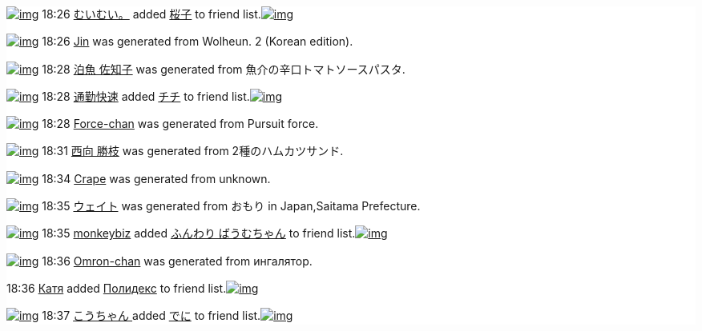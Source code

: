 [![img](http://kacdn02.appspot.com/6157419197497344/ed3b.jpg)](http://www.barcodekanojo.com/user/2676/%E3%82%80%E3%81%84%E3%82%80%E3%81%84%E3%80%82) 18:26 [むいむい。](http://www.barcodekanojo.com/user/2676/%E3%82%80%E3%81%84%E3%82%80%E3%81%84%E3%80%82) added [桜子](http://www.barcodekanojo.com/kanojo/2756787/%E6%A1%9C%E5%AD%90) to friend list.[![img](http://kacdn01.appspot.com/5986873562365952/7f05.png)](http://www.barcodekanojo.com/kanojo/2756787/%E6%A1%9C%E5%AD%90)

[![img](http://kacdn04.appspot.com/6270328116346880/3c2e4.png)](http://www.barcodekanojo.com/kanojo/2773331/Jin) 18:26 [Jin](http://www.barcodekanojo.com/kanojo/2773331/Jin) was generated from Wolheun. 2 (Korean edition).

[![img](http://kacdn01.appspot.com/5768190739087360/8d1b.png)](http://www.barcodekanojo.com/kanojo/2773332/%E6%B3%8A%E9%AD%9A%20%E4%BD%90%E7%9F%A5%E5%AD%90) 18:28 [泊魚 佐知子](http://www.barcodekanojo.com/kanojo/2773332/%E6%B3%8A%E9%AD%9A%20%E4%BD%90%E7%9F%A5%E5%AD%90) was generated from 魚介の辛口トマトソースパスタ.

[![img](http://img43.imageshack.us/img43/8551/uu7g.jpg)](http://www.barcodekanojo.com/user/413715/%E9%80%9A%E5%8B%A4%E5%BF%AB%E9%80%9F) 18:28 [通勤快速](http://www.barcodekanojo.com/user/413715/%E9%80%9A%E5%8B%A4%E5%BF%AB%E9%80%9F) added [チチ](http://www.barcodekanojo.com/kanojo/2553577/%E3%83%81%E3%83%81) to friend list.[![img](http://kacdn08.appspot.com/4703998237999104/fbb0.png)](http://www.barcodekanojo.com/kanojo/2553577/%E3%83%81%E3%83%81)

[![img](http://kacdn02.appspot.com/5795378955812864/a35b.png)](http://www.barcodekanojo.com/kanojo/2773333/Force-chan) 18:28 [Force-chan](http://www.barcodekanojo.com/kanojo/2773333/Force-chan) was generated from Pursuit force.

[![img](http://kacdn07.appspot.com/5095087625207808/b117.png)](http://www.barcodekanojo.com/kanojo/2773334/%E8%A5%BF%E5%90%91%20%E5%8B%9D%E6%9E%9D) 18:31 [西向 勝枝](http://www.barcodekanojo.com/kanojo/2773334/%E8%A5%BF%E5%90%91%20%E5%8B%9D%E6%9E%9D) was generated from 2種のハムカツサンド.

[![img](http://kacdn04.appspot.com/5755113637412864/45b9.png)](http://www.barcodekanojo.com/kanojo/2773335/Crape) 18:34 [Crape](http://www.barcodekanojo.com/kanojo/2773335/Crape) was generated from unknown.

[![img](http://kacdn08.appspot.com/6284808464367616/4487.png)](http://www.barcodekanojo.com/kanojo/2773336/%E3%82%A6%E3%82%A7%E3%82%A4%E3%83%88) 18:35 [ウェイト](http://www.barcodekanojo.com/kanojo/2773336/%E3%82%A6%E3%82%A7%E3%82%A4%E3%83%88) was generated from おもり in Japan,Saitama Prefecture.

[![img](http://kacdn04.appspot.com/5198129125130240/c604.jpg)](http://www.barcodekanojo.com/user/349977/monkeybiz) 18:35 [monkeybiz](http://www.barcodekanojo.com/user/349977/monkeybiz) added [ふんわり ばうむちゃん](http://www.barcodekanojo.com/kanojo/2615614/%E3%81%B5%E3%82%93%E3%82%8F%E3%82%8A%20%E3%81%B0%E3%81%86%E3%82%80%E3%81%A1%E3%82%83%E3%82%93) to friend list.[![img](http://kacdn09.appspot.com/6580164775378944/30a7.png)](http://www.barcodekanojo.com/kanojo/2615614/%E3%81%B5%E3%82%93%E3%82%8F%E3%82%8A%20%E3%81%B0%E3%81%86%E3%82%80%E3%81%A1%E3%82%83%E3%82%93)

[![img](http://kacdn06.appspot.com/5430176544456704/7928.png)](http://www.barcodekanojo.com/kanojo/2773337/Omron-chan) 18:36 [Omron-chan](http://www.barcodekanojo.com/kanojo/2773337/Omron-chan) was generated from ингалятор.

18:36 [Катя](http://www.barcodekanojo.com/user/435887/%D0%9A%D0%B0%D1%82%D1%8F) added [Полидекс](http://www.barcodekanojo.com/kanojo/2540630/%D0%9F%D0%BE%D0%BB%D0%B8%D0%B4%D0%B5%D0%BA%D1%81) to friend list.[![img](http://img823.imageshack.us/img823/9315/718m.png)](http://www.barcodekanojo.com/kanojo/2540630/%D0%9F%D0%BE%D0%BB%D0%B8%D0%B4%D0%B5%D0%BA%D1%81)

[![img](http://kacdn05.appspot.com/6324780382814208/0aab.jpg)](http://www.barcodekanojo.com/user/267246/%E3%81%93%E3%81%86%E3%81%A1%E3%82%83%E3%82%93%20) 18:37 [こうちゃん ](http://www.barcodekanojo.com/user/267246/%E3%81%93%E3%81%86%E3%81%A1%E3%82%83%E3%82%93%20) added [でに](http://www.barcodekanojo.com/kanojo/481283/%E3%81%A7%E3%81%AB) to friend list.[![img](http://kacdn10.appspot.com/6288960355565568/d852.png)](http://www.barcodekanojo.com/kanojo/481283/%E3%81%A7%E3%81%AB)
